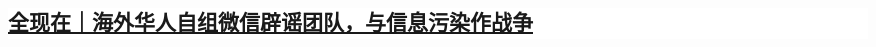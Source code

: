 
[全现在｜海外华人自组微信辟谣团队，与信息污染作战争](https://chinadigitaltimes.net/chinese/2020/07/%e5%85%a8%e7%8e%b0%e5%9c%a8%ef%bd%9c%e6%b5%b7%e5%a4%96%e5%8d%8e%e4%ba%ba%e8%87%aa%e7%bb%84%e5%be%ae%e4%bf%a1%e8%be%9f%e8%b0%a3%e5%9b%a2%e9%98%9f%ef%bc%8c%e4%b8%8e%e4%bf%a1%e6%81%af%e6%b1%a1%e6%9f%93/)
------
